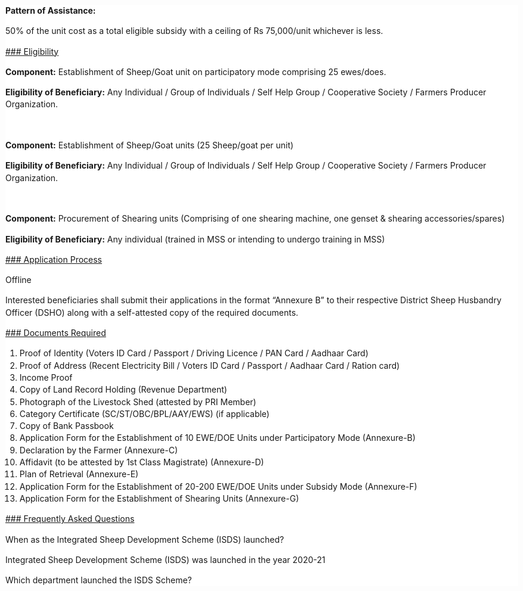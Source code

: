 **Pattern of Assistance:**

50% of the unit cost as a total eligible subsidy with a ceiling of Rs 75,000/unit whichever is less.

[### Eligibility](https://www.myscheme.gov.in/schemes/isds#eligibility)

**Component:** Establishment of Sheep/Goat unit on participatory mode comprising 25 ewes/does.

**Eligibility of Beneficiary:** Any Individual / Group of Individuals / Self Help Group / Cooperative Society / Farmers Producer Organization.

﻿

**Component:** Establishment of Sheep/Goat units (25 Sheep/goat per unit)

**Eligibility of Beneficiary:** Any Individual / Group of Individuals / Self Help Group / Cooperative Society / Farmers Producer Organization.

﻿

**Component:** Procurement of Shearing units (Comprising of one shearing machine, one genset & shearing accessories/spares)

**Eligibility of Beneficiary:** Any individual (trained in MSS or intending to undergo training in MSS)

[### Application Process](https://www.myscheme.gov.in/schemes/isds#application-process)

Offline

Interested beneficiaries shall submit their applications in the format “Annexure B” to their respective District Sheep Husbandry Officer (DSHO) along with a self-attested copy of the required documents.

[### Documents Required](https://www.myscheme.gov.in/schemes/isds#documents-required)

1.  Proof of Identity (Voters ID Card / Passport / Driving Licence / PAN Card / Aadhaar Card)
2.  Proof of Address (Recent Electricity Bill / Voters ID Card / Passport / Aadhaar Card / Ration card)
3.  Income Proof
4.  Copy of Land Record Holding (Revenue Department)
5.  Photograph of the Livestock Shed (attested by PRI Member)
6.  Category Certificate (SC/ST/OBC/BPL/AAY/EWS) (if applicable)
7.  Copy of Bank Passbook
8.  Application Form for the Establishment of 10 EWE/DOE Units under Participatory Mode (Annexure-B)
9.  Declaration by the Farmer (Annexure-C)
10.  Affidavit (to be attested by 1st Class Magistrate) (Annexure-D)
11.  Plan of Retrieval (Annexure-E)
12.  Application Form for the Establishment of 20-200 EWE/DOE Units under Subsidy Mode (Annexure-F)
13.  Application Form for the Establishment of Shearing Units (Annexure-G)

[### Frequently Asked Questions](https://www.myscheme.gov.in/schemes/isds#faqs)

When as the Integrated Sheep Development Scheme (ISDS) launched?

Integrated Sheep Development Scheme (ISDS) was launched in the year 2020-21

Which department launched the ISDS Scheme?
